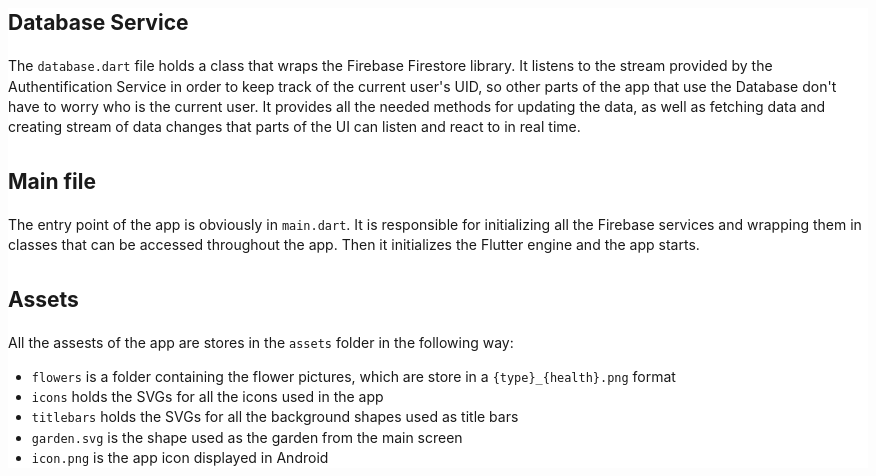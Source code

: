 ## Database Service
The `database.dart` file holds a class that wraps the Firebase Firestore library. It listens to the stream provided by the Authentification Service in order to keep track of the current user's UID, so other parts of the app that use the Database don't have to worry who is the current user. It provides all the needed methods for updating the data, as well as fetching data and creating stream of data changes that parts of the UI can listen and react to in real time.

## Main file
The entry point of the app is obviously in `main.dart`. It is responsible for initializing all the Firebase services and wrapping them in classes that can be accessed throughout the app. Then it initializes the Flutter engine and the app starts.

## Assets
All the assests of the app are stores in the `assets` folder in the following way:
- `flowers` is a folder containing the flower pictures, which are store in a `{type}_{health}.png` format
- `icons` holds the SVGs for all the icons used in the app
- `titlebars` holds the SVGs for all the background shapes used as title bars
- `garden.svg` is the shape used as the garden from the main screen
- `icon.png` is the app icon displayed in Android

[title]: title.png

